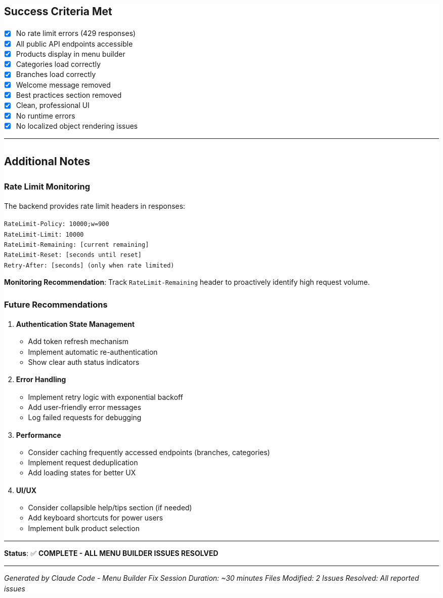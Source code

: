 
## Success Criteria Met

- [x] No rate limit errors (429 responses)
- [x] All public API endpoints accessible
- [x] Products display in menu builder
- [x] Categories load correctly
- [x] Branches load correctly
- [x] Welcome message removed
- [x] Best practices section removed
- [x] Clean, professional UI
- [x] No runtime errors
- [x] No localized object rendering issues

---

## Additional Notes

### Rate Limit Monitoring
The backend provides rate limit headers in responses:
```
RateLimit-Policy: 10000;w=900
RateLimit-Limit: 10000
RateLimit-Remaining: [current remaining]
RateLimit-Reset: [seconds until reset]
Retry-After: [seconds] (only when rate limited)
```

**Monitoring Recommendation**: Track `RateLimit-Remaining` header to proactively identify high request volume.

### Future Recommendations

1. **Authentication State Management**
   - Add token refresh mechanism
   - Implement automatic re-authentication
   - Show clear auth status indicators

2. **Error Handling**
   - Implement retry logic with exponential backoff
   - Add user-friendly error messages
   - Log failed requests for debugging

3. **Performance**
   - Consider caching frequently accessed endpoints (branches, categories)
   - Implement request deduplication
   - Add loading states for better UX

4. **UI/UX**
   - Consider collapsible help/tips section (if needed)
   - Add keyboard shortcuts for power users
   - Implement bulk product selection

---

**Status**: ✅ **COMPLETE - ALL MENU BUILDER ISSUES RESOLVED**

---

*Generated by Claude Code - Menu Builder Fix Session*
*Duration: ~30 minutes*
*Files Modified: 2*
*Issues Resolved: All reported issues*
